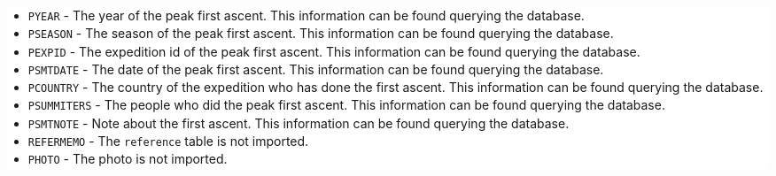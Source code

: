   * `PYEAR` - The year of the peak first ascent. This information can be found querying the database.
  * `PSEASON` - The season of the peak first ascent. This information can be found querying the database.
  * `PEXPID` - The expedition id of the peak first ascent. This information can be found querying the database.
  * `PSMTDATE` - The date of the peak first ascent. This information can be found querying the database.
  * `PCOUNTRY` - The country of the expedition who has done the first ascent. This information can be found querying 
    the database.
  * `PSUMMITERS` - The people who did the peak first ascent. This information can be found querying the database.
  * `PSMTNOTE` - Note about the first ascent. This information can be found querying the database.
  * `REFERMEMO` - The `reference` table is not imported.
  * `PHOTO` - The photo is not imported.